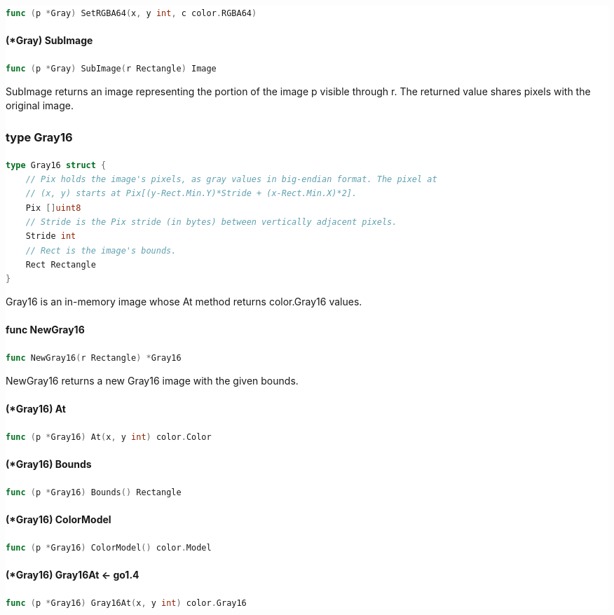 ``` go 
func (p *Gray) SetRGBA64(x, y int, c color.RGBA64)
```

#### (*Gray) SubImage 

``` go 
func (p *Gray) SubImage(r Rectangle) Image
```

SubImage returns an image representing the portion of the image p visible through r. The returned value shares pixels with the original image.

### type Gray16 

``` go 
type Gray16 struct {
	// Pix holds the image's pixels, as gray values in big-endian format. The pixel at
	// (x, y) starts at Pix[(y-Rect.Min.Y)*Stride + (x-Rect.Min.X)*2].
	Pix []uint8
	// Stride is the Pix stride (in bytes) between vertically adjacent pixels.
	Stride int
	// Rect is the image's bounds.
	Rect Rectangle
}
```

Gray16 is an in-memory image whose At method returns color.Gray16 values.

#### func NewGray16 

``` go 
func NewGray16(r Rectangle) *Gray16
```

NewGray16 returns a new Gray16 image with the given bounds.

#### (*Gray16) At 

``` go 
func (p *Gray16) At(x, y int) color.Color
```

#### (*Gray16) Bounds 

``` go 
func (p *Gray16) Bounds() Rectangle
```

#### (*Gray16) ColorModel 

``` go 
func (p *Gray16) ColorModel() color.Model
```

#### (*Gray16) Gray16At  <- go1.4

``` go 
func (p *Gray16) Gray16At(x, y int) color.Gray16
```
